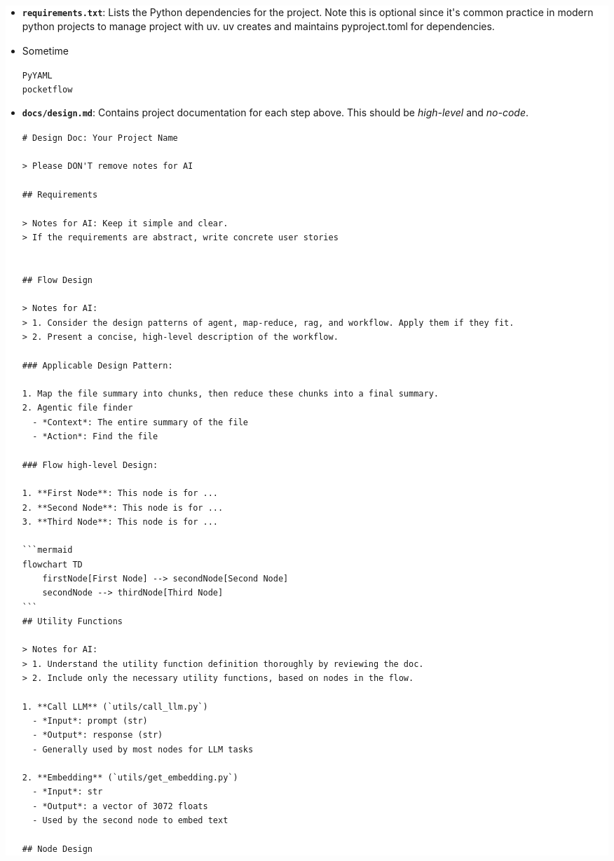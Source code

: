 - **`requirements.txt`**: Lists the Python dependencies for the project. Note this is optional since it's common practice in modern python projects to manage project with uv. uv creates and maintains pyproject.toml for dependencies.

- Sometime
  ```
  PyYAML
  pocketflow
  ```

- **`docs/design.md`**: Contains project documentation for each step above. This should be *high-level* and *no-code*.
  ~~~
  # Design Doc: Your Project Name

  > Please DON'T remove notes for AI

  ## Requirements

  > Notes for AI: Keep it simple and clear.
  > If the requirements are abstract, write concrete user stories


  ## Flow Design

  > Notes for AI:
  > 1. Consider the design patterns of agent, map-reduce, rag, and workflow. Apply them if they fit.
  > 2. Present a concise, high-level description of the workflow.

  ### Applicable Design Pattern:

  1. Map the file summary into chunks, then reduce these chunks into a final summary.
  2. Agentic file finder
    - *Context*: The entire summary of the file
    - *Action*: Find the file

  ### Flow high-level Design:

  1. **First Node**: This node is for ...
  2. **Second Node**: This node is for ...
  3. **Third Node**: This node is for ...

  ```mermaid
  flowchart TD
      firstNode[First Node] --> secondNode[Second Node]
      secondNode --> thirdNode[Third Node]
  ```
  ## Utility Functions

  > Notes for AI:
  > 1. Understand the utility function definition thoroughly by reviewing the doc.
  > 2. Include only the necessary utility functions, based on nodes in the flow.

  1. **Call LLM** (`utils/call_llm.py`)
    - *Input*: prompt (str)
    - *Output*: response (str)
    - Generally used by most nodes for LLM tasks

  2. **Embedding** (`utils/get_embedding.py`)
    - *Input*: str
    - *Output*: a vector of 3072 floats
    - Used by the second node to embed text

  ## Node Design
  ~~~